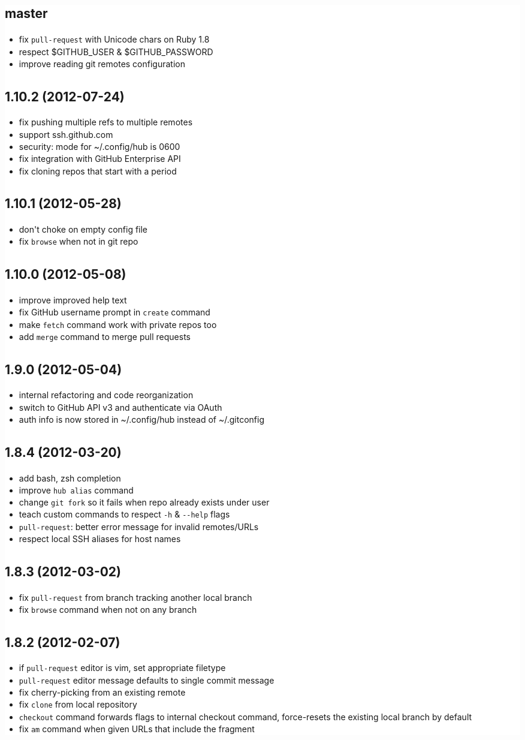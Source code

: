 ## master

* fix `pull-request` with Unicode chars on Ruby 1.8
* respect $GITHUB_USER & $GITHUB_PASSWORD
* improve reading git remotes configuration

## 1.10.2 (2012-07-24)

* fix pushing multiple refs to multiple remotes
* support ssh.github.com
* security: mode for ~/.config/hub is 0600
* fix integration with GitHub Enterprise API
* fix cloning repos that start with a period

## 1.10.1 (2012-05-28)

* don't choke on empty config file
* fix `browse` when not in git repo

## 1.10.0 (2012-05-08)

* improve improved help text
* fix GitHub username prompt in `create` command
* make `fetch` command work with private repos too
* add `merge` command to merge pull requests

## 1.9.0 (2012-05-04)

* internal refactoring and code reorganization
* switch to GitHub API v3 and authenticate via OAuth
* auth info is now stored in ~/.config/hub instead of ~/.gitconfig

## 1.8.4 (2012-03-20)

* add bash, zsh completion
* improve `hub alias` command
* change `git fork` so it fails when repo already exists under user
* teach custom commands to respect `-h` & `--help` flags
* `pull-request`: better error message for invalid remotes/URLs
* respect local SSH aliases for host names

## 1.8.3 (2012-03-02)

* fix `pull-request` from branch tracking another local branch
* fix `browse` command when not on any branch

## 1.8.2 (2012-02-07)

* if `pull-request` editor is vim, set appropriate filetype
* `pull-request` editor message defaults to single commit message
* fix cherry-picking from an existing remote
* fix `clone` from local repository
* `checkout` command forwards flags to internal checkout command,
  force-resets the existing local branch by default
* fix `am` command when given URLs that include the fragment
